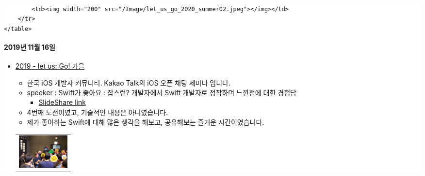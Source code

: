 			<td><img width="200" src="/Image/let_us_go_2020_summer02.jpeg"></img></td>
		</tr>
	</table>

#### 2019년 11월 16일
- [2019 - let us: Go! 가을](https://iosdevkor.github.io/let_us_go_2019_fall_review/)
	- 한국 iOS 개발자 커뮤니티. Kakao Talk의 iOS 오픈 채팅 세미나 입니다.
	- speeker : [Swift가 좋아요](https://youtu.be/aqmf7YPyUsQ) : 잡스런? 개발자에서 Swift 개발자로 정착하며 느낀점에 대한 경험담
  		- [SlideShare link](https://www.slideshare.net/ClintJang/20191116-swift)
	- 4번째 도전이였고, 기술적인 내용은 아니였습니다.
	- 제가 좋아하는 Swift에 대해 많은 생각을 해보고, 공유해보는 즐거운 시간이였습니다.

	<table>
		<tr>
			<td><img width="100" src="/Image/let_us_go_2019_fall_00.jpeg"></img></td>